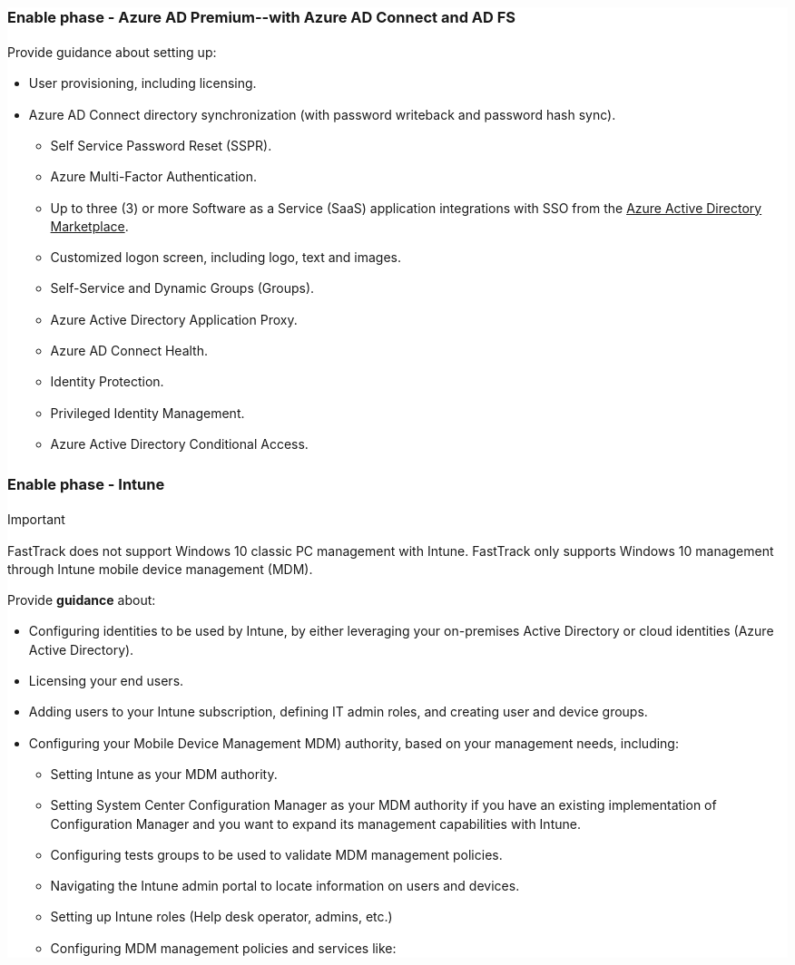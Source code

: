 ### Enable phase - Azure AD Premium--with Azure AD Connect and AD FS

Provide guidance about setting up:

- User provisioning, including licensing.

- Azure AD Connect directory synchronization (with password writeback and password hash sync).

  - Self Service Password Reset (SSPR).

  - Azure Multi-Factor Authentication.

  - Up to three (3) or more Software as a Service (SaaS) application integrations with SSO from the [Azure Active Directory Marketplace](https://azure.microsoft.com/marketplace/active-directory/).

  - Customized logon screen, including logo, text and images.

  - Self-Service and Dynamic Groups (Groups).

  - Azure Active Directory Application Proxy.

  - Azure AD Connect Health.

  - Identity Protection.

  - Privileged Identity Management.

  - Azure Active Directory Conditional Access.

### Enable phase - Intune

> [!IMPORTANT]
> FastTrack does not support Windows 10 classic PC management with Intune. FastTrack only supports Windows 10 management through Intune mobile device management (MDM).

Provide **guidance** about:

-   Configuring identities to be used by Intune, by either leveraging your on-premises Active Directory or cloud identities (Azure Active Directory).

-   Licensing your end users.

-   Adding users to your Intune subscription, defining IT admin roles, and creating user and device groups.

-   Configuring your Mobile Device Management MDM) authority, based on your management needs, including:

    -   Setting Intune as your MDM authority.

    -   Setting System Center Configuration Manager as your MDM authority if you have an existing implementation of Configuration Manager and you want to expand its management capabilities with Intune.

    -   Configuring tests groups to be used to validate MDM management policies.

    -   Navigating the Intune admin portal to locate information on users and devices.

    -   Setting up Intune roles (Help desk operator, admins, etc.)

    -   Configuring MDM management policies and services like:
